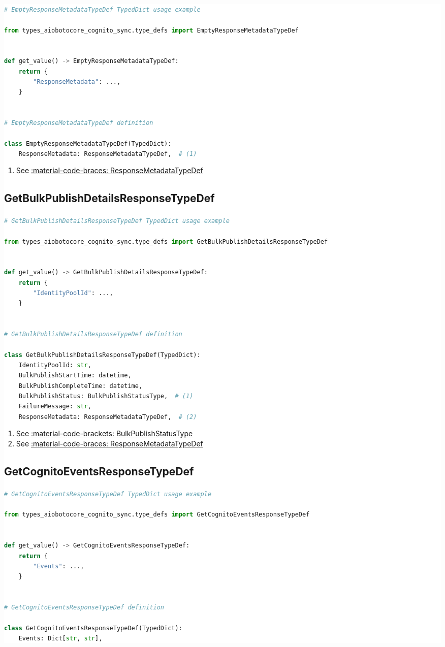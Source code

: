 ```python
# EmptyResponseMetadataTypeDef TypedDict usage example

from types_aiobotocore_cognito_sync.type_defs import EmptyResponseMetadataTypeDef


def get_value() -> EmptyResponseMetadataTypeDef:
    return {
        "ResponseMetadata": ...,
    }


# EmptyResponseMetadataTypeDef definition

class EmptyResponseMetadataTypeDef(TypedDict):
    ResponseMetadata: ResponseMetadataTypeDef,  # (1)
```

1. See [:material-code-braces: ResponseMetadataTypeDef](./type_defs.md#responsemetadatatypedef) 
## GetBulkPublishDetailsResponseTypeDef

```python
# GetBulkPublishDetailsResponseTypeDef TypedDict usage example

from types_aiobotocore_cognito_sync.type_defs import GetBulkPublishDetailsResponseTypeDef


def get_value() -> GetBulkPublishDetailsResponseTypeDef:
    return {
        "IdentityPoolId": ...,
    }


# GetBulkPublishDetailsResponseTypeDef definition

class GetBulkPublishDetailsResponseTypeDef(TypedDict):
    IdentityPoolId: str,
    BulkPublishStartTime: datetime,
    BulkPublishCompleteTime: datetime,
    BulkPublishStatus: BulkPublishStatusType,  # (1)
    FailureMessage: str,
    ResponseMetadata: ResponseMetadataTypeDef,  # (2)
```

1. See [:material-code-brackets: BulkPublishStatusType](./literals.md#bulkpublishstatustype) 
2. See [:material-code-braces: ResponseMetadataTypeDef](./type_defs.md#responsemetadatatypedef) 
## GetCognitoEventsResponseTypeDef

```python
# GetCognitoEventsResponseTypeDef TypedDict usage example

from types_aiobotocore_cognito_sync.type_defs import GetCognitoEventsResponseTypeDef


def get_value() -> GetCognitoEventsResponseTypeDef:
    return {
        "Events": ...,
    }


# GetCognitoEventsResponseTypeDef definition

class GetCognitoEventsResponseTypeDef(TypedDict):
    Events: Dict[str, str],
```